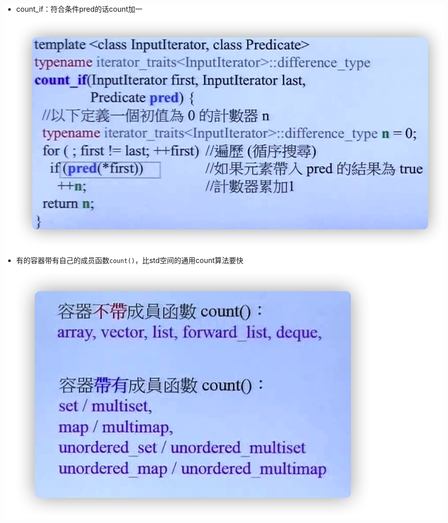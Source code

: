 - count_if：符合条件pred的话count加一 

  ![image-20211126163608569](C++_STL02/image-20211126163608569.png)

- 有的容器带有自己的成员函数`count()`，比std空间的通用count算法要快

  ![image-20211126163820948](C++_STL02/image-20211126163820948.png)
